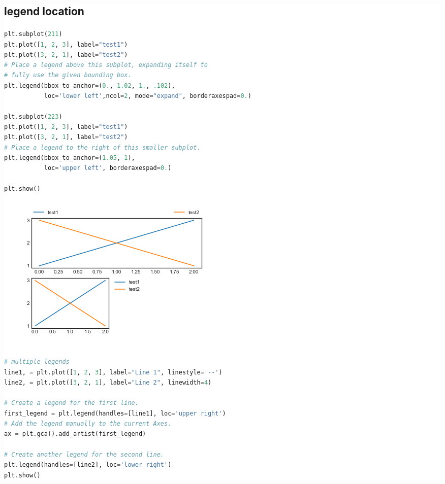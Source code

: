 ## legend location

```python
plt.subplot(211)
plt.plot([1, 2, 3], label="test1")
plt.plot([3, 2, 1], label="test2")
# Place a legend above this subplot, expanding itself to
# fully use the given bounding box.
plt.legend(bbox_to_anchor=(0., 1.02, 1., .102), 
           loc='lower left',ncol=2, mode="expand", borderaxespad=0.)

plt.subplot(223)
plt.plot([1, 2, 3], label="test1")
plt.plot([3, 2, 1], label="test2")
# Place a legend to the right of this smaller subplot.
plt.legend(bbox_to_anchor=(1.05, 1), 
           loc='upper left', borderaxespad=0.)

plt.show()
```

![](14.png)

```python
# multiple legends
line1, = plt.plot([1, 2, 3], label="Line 1", linestyle='--')
line2, = plt.plot([3, 2, 1], label="Line 2", linewidth=4)

# Create a legend for the first line.
first_legend = plt.legend(handles=[line1], loc='upper right')
# Add the legend manually to the current Axes.
ax = plt.gca().add_artist(first_legend)

# Create another legend for the second line.
plt.legend(handles=[line2], loc='lower right')
plt.show()
```

